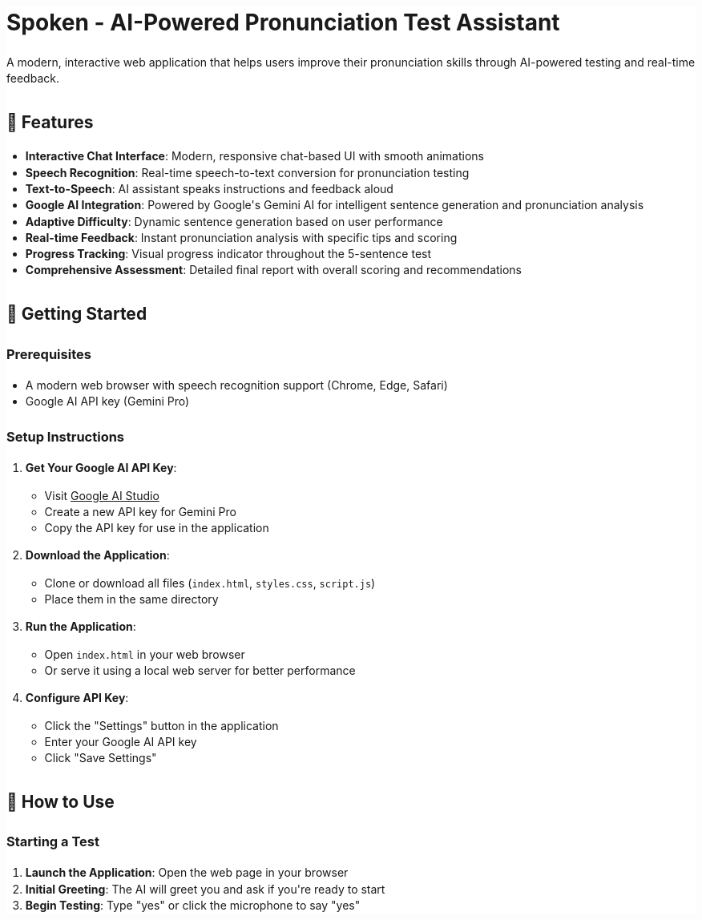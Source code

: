 # Spoken - AI-Powered Pronunciation Test Assistant

A modern, interactive web application that helps users improve their pronunciation skills through AI-powered testing and real-time feedback.

## 🌟 Features

- **Interactive Chat Interface**: Modern, responsive chat-based UI with smooth animations
- **Speech Recognition**: Real-time speech-to-text conversion for pronunciation testing
- **Text-to-Speech**: AI assistant speaks instructions and feedback aloud
- **Google AI Integration**: Powered by Google's Gemini AI for intelligent sentence generation and pronunciation analysis
- **Adaptive Difficulty**: Dynamic sentence generation based on user performance
- **Real-time Feedback**: Instant pronunciation analysis with specific tips and scoring
- **Progress Tracking**: Visual progress indicator throughout the 5-sentence test
- **Comprehensive Assessment**: Detailed final report with overall scoring and recommendations

## 🚀 Getting Started

### Prerequisites

- A modern web browser with speech recognition support (Chrome, Edge, Safari)
- Google AI API key (Gemini Pro)

### Setup Instructions

1. **Get Your Google AI API Key**:
   - Visit [Google AI Studio](https://makersuite.google.com/app/apikey)
   - Create a new API key for Gemini Pro
   - Copy the API key for use in the application

2. **Download the Application**:
   - Clone or download all files (`index.html`, `styles.css`, `script.js`)
   - Place them in the same directory

3. **Run the Application**:
   - Open `index.html` in your web browser
   - Or serve it using a local web server for better performance

4. **Configure API Key**:
   - Click the "Settings" button in the application
   - Enter your Google AI API key
   - Click "Save Settings"

## 📖 How to Use

### Starting a Test

1. **Launch the Application**: Open the web page in your browser
2. **Initial Greeting**: The AI will greet you and ask if you're ready to start
3. **Begin Testing**: Type "yes" or click the microphone to say "yes"
